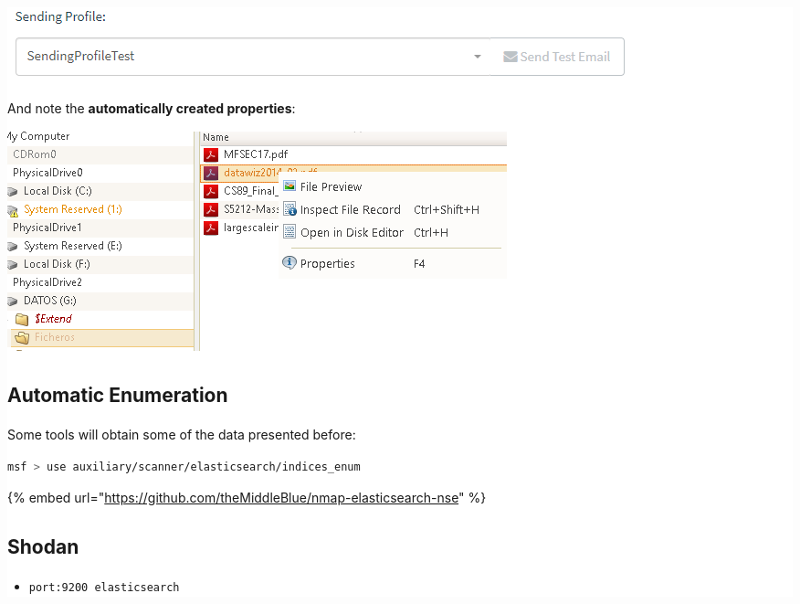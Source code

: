 ![](../.gitbook/assets/image%20%28192%29.png)

And note the **automatically created properties**:

![](../.gitbook/assets/image%20%28330%29.png)

## Automatic Enumeration

Some tools will obtain some of the data presented before:

```bash
msf > use auxiliary/scanner/elasticsearch/indices_enum
```

{% embed url="https://github.com/theMiddleBlue/nmap-elasticsearch-nse" %}

## Shodan

* `port:9200 elasticsearch`

